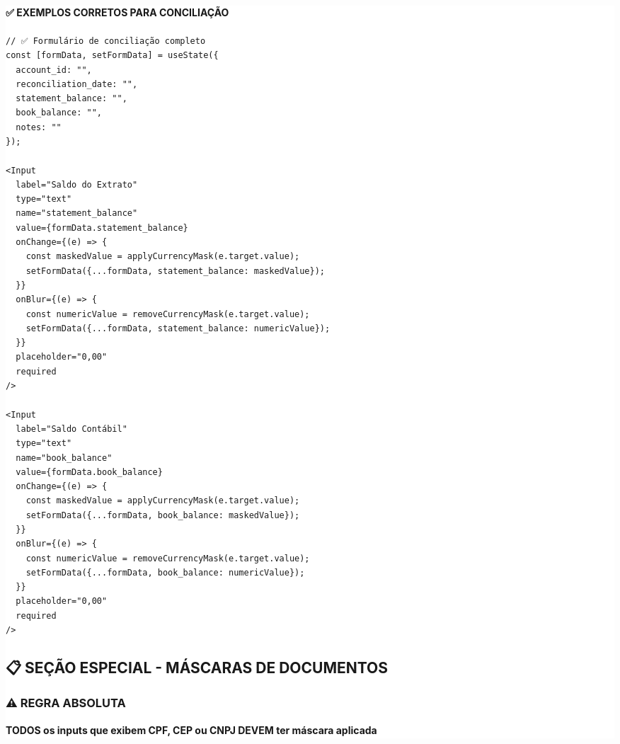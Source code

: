 #### ✅ EXEMPLOS CORRETOS PARA CONCILIAÇÃO
```tsx
// ✅ Formulário de conciliação completo
const [formData, setFormData] = useState({
  account_id: "",
  reconciliation_date: "",
  statement_balance: "",
  book_balance: "",
  notes: ""
});

<Input
  label="Saldo do Extrato"
  type="text"
  name="statement_balance"
  value={formData.statement_balance}
  onChange={(e) => {
    const maskedValue = applyCurrencyMask(e.target.value);
    setFormData({...formData, statement_balance: maskedValue});
  }}
  onBlur={(e) => {
    const numericValue = removeCurrencyMask(e.target.value);
    setFormData({...formData, statement_balance: numericValue});
  }}
  placeholder="0,00"
  required
/>

<Input
  label="Saldo Contábil"
  type="text"
  name="book_balance"
  value={formData.book_balance}
  onChange={(e) => {
    const maskedValue = applyCurrencyMask(e.target.value);
    setFormData({...formData, book_balance: maskedValue});
  }}
  onBlur={(e) => {
    const numericValue = removeCurrencyMask(e.target.value);
    setFormData({...formData, book_balance: numericValue});
  }}
  placeholder="0,00"
  required
/>
```

## 📋 SEÇÃO ESPECIAL - MÁSCARAS DE DOCUMENTOS

### ⚠️ REGRA ABSOLUTA
**TODOS os inputs que exibem CPF, CEP ou CNPJ DEVEM ter máscara aplicada**
